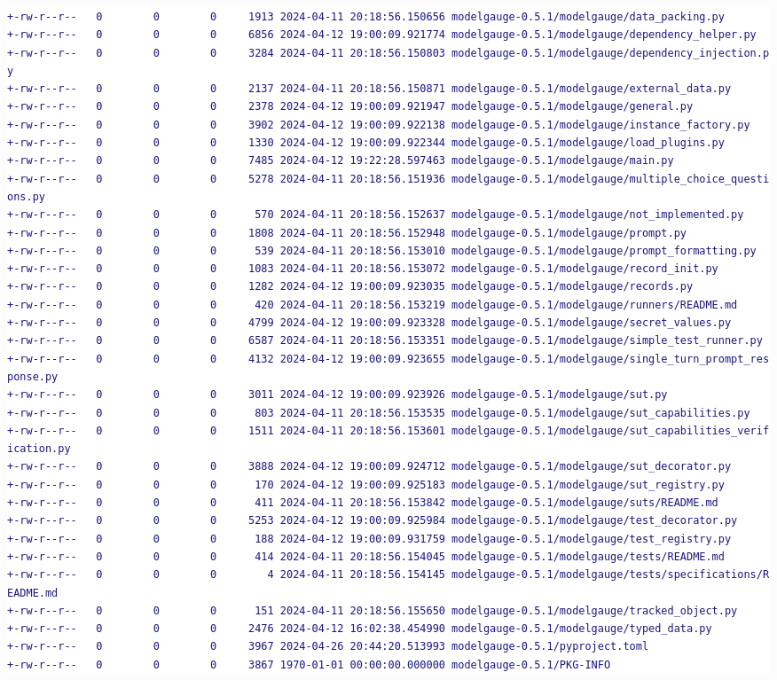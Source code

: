 ```diff
+-rw-r--r--   0        0        0     1913 2024-04-11 20:18:56.150656 modelgauge-0.5.1/modelgauge/data_packing.py
+-rw-r--r--   0        0        0     6856 2024-04-12 19:00:09.921774 modelgauge-0.5.1/modelgauge/dependency_helper.py
+-rw-r--r--   0        0        0     3284 2024-04-11 20:18:56.150803 modelgauge-0.5.1/modelgauge/dependency_injection.py
+-rw-r--r--   0        0        0     2137 2024-04-11 20:18:56.150871 modelgauge-0.5.1/modelgauge/external_data.py
+-rw-r--r--   0        0        0     2378 2024-04-12 19:00:09.921947 modelgauge-0.5.1/modelgauge/general.py
+-rw-r--r--   0        0        0     3902 2024-04-12 19:00:09.922138 modelgauge-0.5.1/modelgauge/instance_factory.py
+-rw-r--r--   0        0        0     1330 2024-04-12 19:00:09.922344 modelgauge-0.5.1/modelgauge/load_plugins.py
+-rw-r--r--   0        0        0     7485 2024-04-12 19:22:28.597463 modelgauge-0.5.1/modelgauge/main.py
+-rw-r--r--   0        0        0     5278 2024-04-11 20:18:56.151936 modelgauge-0.5.1/modelgauge/multiple_choice_questions.py
+-rw-r--r--   0        0        0      570 2024-04-11 20:18:56.152637 modelgauge-0.5.1/modelgauge/not_implemented.py
+-rw-r--r--   0        0        0     1808 2024-04-11 20:18:56.152948 modelgauge-0.5.1/modelgauge/prompt.py
+-rw-r--r--   0        0        0      539 2024-04-11 20:18:56.153010 modelgauge-0.5.1/modelgauge/prompt_formatting.py
+-rw-r--r--   0        0        0     1083 2024-04-11 20:18:56.153072 modelgauge-0.5.1/modelgauge/record_init.py
+-rw-r--r--   0        0        0     1282 2024-04-12 19:00:09.923035 modelgauge-0.5.1/modelgauge/records.py
+-rw-r--r--   0        0        0      420 2024-04-11 20:18:56.153219 modelgauge-0.5.1/modelgauge/runners/README.md
+-rw-r--r--   0        0        0     4799 2024-04-12 19:00:09.923328 modelgauge-0.5.1/modelgauge/secret_values.py
+-rw-r--r--   0        0        0     6587 2024-04-11 20:18:56.153351 modelgauge-0.5.1/modelgauge/simple_test_runner.py
+-rw-r--r--   0        0        0     4132 2024-04-12 19:00:09.923655 modelgauge-0.5.1/modelgauge/single_turn_prompt_response.py
+-rw-r--r--   0        0        0     3011 2024-04-12 19:00:09.923926 modelgauge-0.5.1/modelgauge/sut.py
+-rw-r--r--   0        0        0      803 2024-04-11 20:18:56.153535 modelgauge-0.5.1/modelgauge/sut_capabilities.py
+-rw-r--r--   0        0        0     1511 2024-04-11 20:18:56.153601 modelgauge-0.5.1/modelgauge/sut_capabilities_verification.py
+-rw-r--r--   0        0        0     3888 2024-04-12 19:00:09.924712 modelgauge-0.5.1/modelgauge/sut_decorator.py
+-rw-r--r--   0        0        0      170 2024-04-12 19:00:09.925183 modelgauge-0.5.1/modelgauge/sut_registry.py
+-rw-r--r--   0        0        0      411 2024-04-11 20:18:56.153842 modelgauge-0.5.1/modelgauge/suts/README.md
+-rw-r--r--   0        0        0     5253 2024-04-12 19:00:09.925984 modelgauge-0.5.1/modelgauge/test_decorator.py
+-rw-r--r--   0        0        0      188 2024-04-12 19:00:09.931759 modelgauge-0.5.1/modelgauge/test_registry.py
+-rw-r--r--   0        0        0      414 2024-04-11 20:18:56.154045 modelgauge-0.5.1/modelgauge/tests/README.md
+-rw-r--r--   0        0        0        4 2024-04-11 20:18:56.154145 modelgauge-0.5.1/modelgauge/tests/specifications/README.md
+-rw-r--r--   0        0        0      151 2024-04-11 20:18:56.155650 modelgauge-0.5.1/modelgauge/tracked_object.py
+-rw-r--r--   0        0        0     2476 2024-04-12 16:02:38.454990 modelgauge-0.5.1/modelgauge/typed_data.py
+-rw-r--r--   0        0        0     3967 2024-04-26 20:44:20.513993 modelgauge-0.5.1/pyproject.toml
+-rw-r--r--   0        0        0     3867 1970-01-01 00:00:00.000000 modelgauge-0.5.1/PKG-INFO
```
